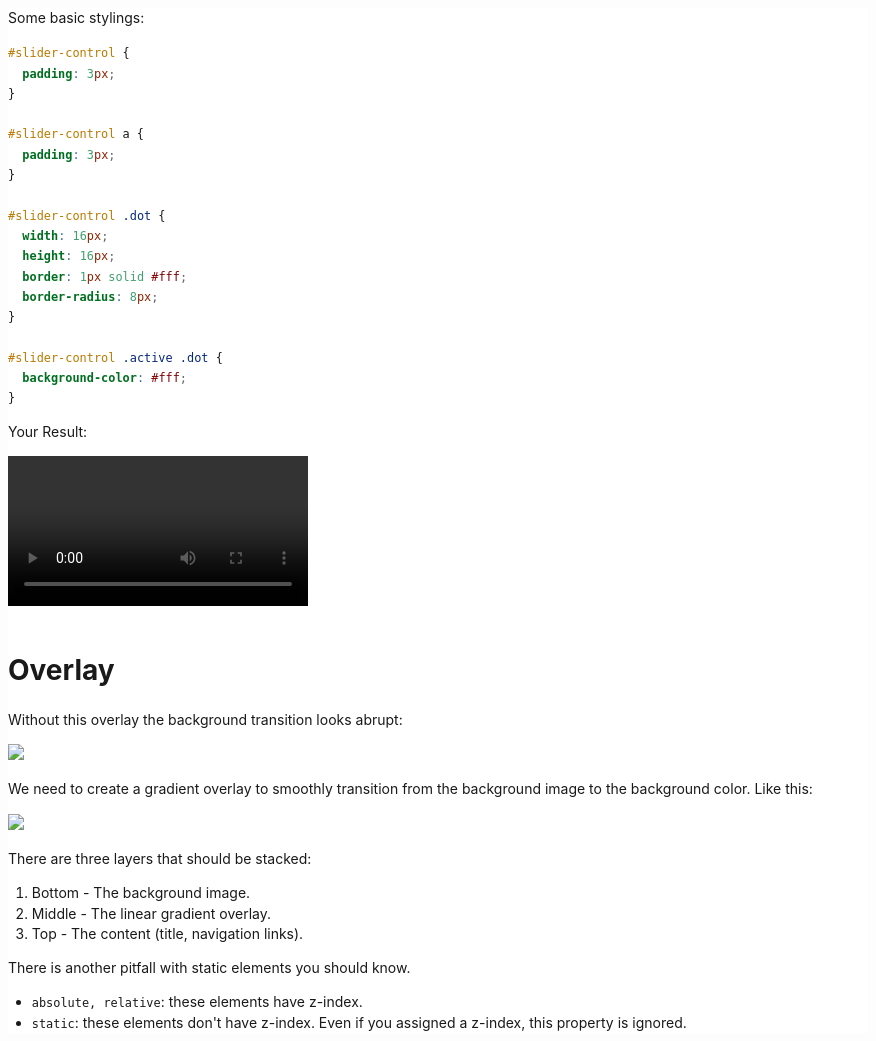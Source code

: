

Some basic stylings:

```css
#slider-control {
  padding: 3px;
}

#slider-control a {
  padding: 3px;
}

#slider-control .dot {
  width: 16px;
  height: 16px;
  border: 1px solid #fff;
  border-radius: 8px;
}

#slider-control .active .dot {
  background-color: #fff;
}
```



Your Result:

<video src="fixed-slider-control.mp4" controls autoplay loop></video>



# Overlay

Without this overlay the background transition looks abrupt:

![](bg-without-overlay.jpg)

We need to create a gradient overlay to smoothly transition from the background image to the background color. Like this:

![](gradient-overlay.jpg?)



There are three layers that should be stacked:

1. Bottom - The background image.
2. Middle - The linear gradient overlay.
3. Top - The content (title, navigation links).



There is another pitfall with static elements you should know.

+ `absolute, relative`: these elements have z-index.
+ `static`: these elements don't have z-index. Even if you assigned a z-index, this property is ignored.
